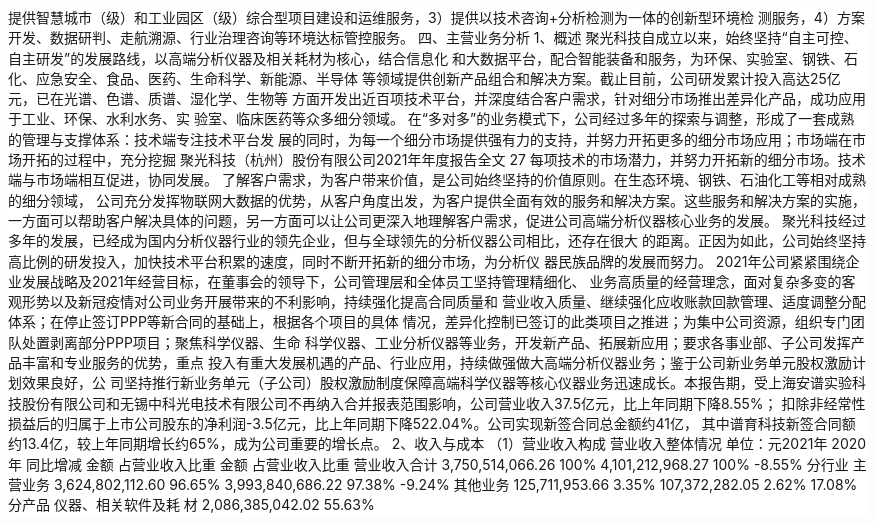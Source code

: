 提供智慧城市（级）和工业园区（级）综合型项目建设和运维服务，3）提供以技术咨询+分析检测为一体的创新型环境检
测服务，4）方案开发、数据研判、走航溯源、行业治理咨询等环境达标管控服务。
四、主营业务分析
1、概述
聚光科技自成立以来，始终坚持“自主可控、自主研发”的发展路线，以高端分析仪器及相关耗材为核心，结合信息化
和大数据平台，配合智能装备和服务，为环保、实验室、钢铁、石化、应急安全、食品、医药、生命科学、新能源、半导体
等领域提供创新产品组合和解决方案。截止目前，公司研发累计投入高达25亿元，已在光谱、色谱、质谱、湿化学、生物等
方面开发出近百项技术平台，并深度结合客户需求，针对细分市场推出差异化产品，成功应用于工业、环保、水利水务、实
验室、临床医药等众多细分领域。
在“多对多”的业务模式下，公司经过多年的探索与调整，形成了一套成熟的管理与支撑体系：技术端专注技术平台发
展的同时，为每一个细分市场提供强有力的支持，并努力开拓更多的细分市场应用；市场端在市场开拓的过程中，充分挖掘
聚光科技（杭州）股份有限公司2021年年度报告全文
27
每项技术的市场潜力，并努力开拓新的细分市场。技术端与市场端相互促进，协同发展。
了解客户需求，为客户带来价值，是公司始终坚持的价值原则。在生态环境、钢铁、石油化工等相对成熟的细分领域，
公司充分发挥物联网大数据的优势，从客户角度出发，为客户提供全面有效的服务和解决方案。这些服务和解决方案的实施，
一方面可以帮助客户解决具体的问题，另一方面可以让公司更深入地理解客户需求，促进公司高端分析仪器核心业务的发展。
聚光科技经过多年的发展，已经成为国内分析仪器行业的领先企业，但与全球领先的分析仪器公司相比，还存在很大
的距离。正因为如此，公司始终坚持高比例的研发投入，加快技术平台积累的速度，同时不断开拓新的细分市场，为分析仪
器民族品牌的发展而努力。
2021年公司紧紧围绕企业发展战略及2021年经营目标，在董事会的领导下，公司管理层和全体员工坚持管理精细化、
业务高质量的经营理念，面对复杂多变的客观形势以及新冠疫情对公司业务开展带来的不利影响，持续强化提高合同质量和
营业收入质量、继续强化应收账款回款管理、适度调整分配体系；在停止签订PPP等新合同的基础上，根据各个项目的具体
情况，差异化控制已签订的此类项目之推进；为集中公司资源，组织专门团队处置剥离部分PPP项目；聚焦科学仪器、生命
科学仪器、工业分析仪器等业务，开发新产品、拓展新应用；要求各事业部、子公司发挥产品丰富和专业服务的优势，重点
投入有重大发展机遇的产品、行业应用，持续做强做大高端分析仪器业务；鉴于公司新业务单元股权激励计划效果良好，公
司坚持推行新业务单元（子公司）股权激励制度保障高端科学仪器等核心仪器业务迅速成长。本报告期，受上海安谱实验科
技股份有限公司和无锡中科光电技术有限公司不再纳入合并报表范围影响，公司营业收入37.5亿元，比上年同期下降8.55%；
扣除非经常性损益后的归属于上市公司股东的净利润-3.5亿元，比上年同期下降522.04%。公司实现新签合同总金额约41亿，
其中谱育科技新签合同额约13.4亿，较上年同期增长约65%，成为公司重要的增长点。
2、收入与成本
（1）营业收入构成
营业收入整体情况
单位：元2021年
2020年
同比增减
金额
占营业收入比重
金额
占营业收入比重
营业收入合计
3,750,514,066.26
100%
4,101,212,968.27
100%
-8.55%
分行业
主营业务
3,624,802,112.60
96.65%
3,993,840,686.22
97.38%
-9.24%
其他业务
125,711,953.66
3.35%
107,372,282.05
2.62%
17.08%
分产品
仪器、相关软件及耗
材
2,086,385,042.02
55.63%
